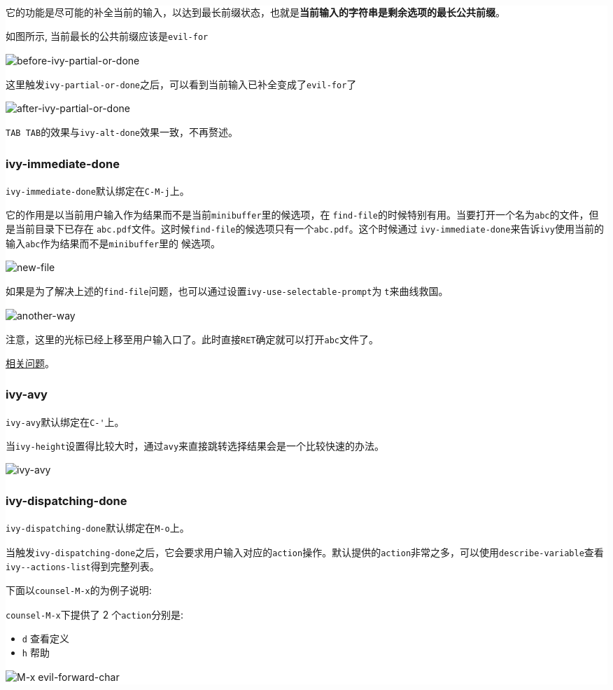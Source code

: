 它的功能是尽可能的补全当前的输入，以达到最长前缀状态，也就是**当前输入的字符串是剩余选项的最长公共前缀**。

如图所示, 当前最长的公共前缀应该是`evil-for`

![before-ivy-partial-or-done](https://emacs-china.org/uploads/default/original/2X/a/a6f174888c1764e9c4c67ef7cc25f4754d252f24.png)

这里触发`ivy-partial-or-done`之后，可以看到当前输入已补全变成了`evil-for`了

![after-ivy-partial-or-done](https://emacs-china.org/uploads/default/original/2X/2/2f5b28c4d3fc5a04312bcfac97c2189944213b34.png)

`TAB TAB`的效果与`ivy-alt-done`效果一致，不再赘述。

### ivy-immediate-done

`ivy-immediate-done`默认绑定在`C-M-j`上。

它的作用是以当前用户输入作为结果而不是当前`minibuffer`里的候选项，在
`find-file`的时候特别有用。当要打开一个名为`abc`的文件，但是当前目录下已存在
`abc.pdf`文件。这时候`find-file`的候选项只有一个`abc.pdf`。这个时候通过
`ivy-immediate-done`来告诉`ivy`使用当前的输入`abc`作为结果而不是`minibuffer`里的
候选项。

![new-file](https://emacs-china.org/uploads/default/original/2X/a/ad71d2d4d7123cbd309624f79f0bf100a2135eba.png)

如果是为了解决上述的`find-file`问题，也可以通过设置`ivy-use-selectable-prompt`为
`t`来曲线救国。

![another-way](https://emacs-china.org/uploads/default/original/2X/8/84519d5f540488c020f7a3d1e407ea595f7e081c.png)

注意，这里的光标已经上移至用户输入口了。此时直接`RET`确定就可以打开`abc`文件了。

[相关问题](https://emacs-china.org/t/ivy-find-file/12087)。

### ivy-avy

`ivy-avy`默认绑定在`C-'`上。

当`ivy-height`设置得比较大时，通过`avy`来直接跳转选择结果会是一个比较快速的办法。

![ivy-avy](https://emacs-china.org/uploads/default/original/2X/f/f2ad674d5a2b7b607b17a0d53fed0b313cf20f36.png)

### ivy-dispatching-done

`ivy-dispatching-done`默认绑定在`M-o`上。

当触发`ivy-dispatching-done`之后，它会要求用户输入对应的`action`操作。默认提供的`action`非常之多，可以使用`describe-variable`查看`ivy--actions-list`得到完整列表。

下面以`counsel-M-x`的为例子说明:

`counsel-M-x`下提供了 2 个`action`分别是:

- `d` 查看定义
- `h` 帮助

![M-x evil-forward-char](https://emacs-china.org/uploads/default/original/2X/d/d0eaa05fa71b217fe3d654db59286034f80e1620.png)
